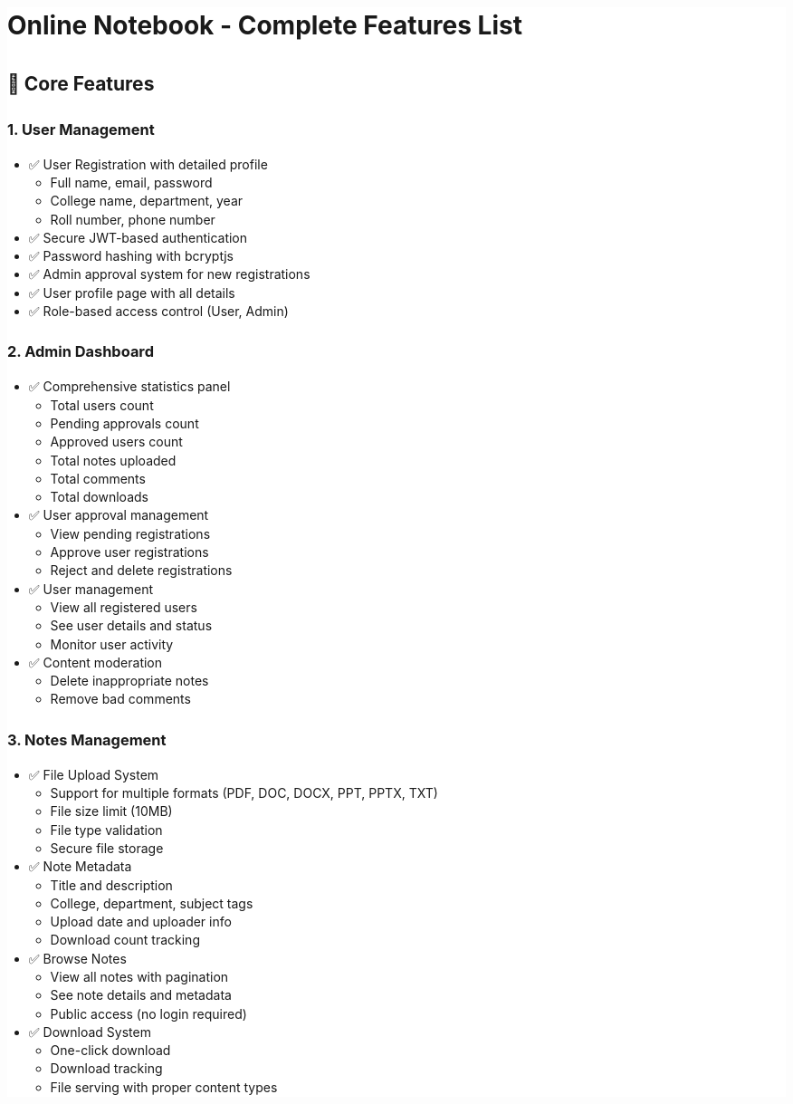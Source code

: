# Online Notebook - Complete Features List

## 🎯 Core Features

### 1. User Management
- ✅ User Registration with detailed profile
  - Full name, email, password
  - College name, department, year
  - Roll number, phone number
- ✅ Secure JWT-based authentication
- ✅ Password hashing with bcryptjs
- ✅ Admin approval system for new registrations
- ✅ User profile page with all details
- ✅ Role-based access control (User, Admin)

### 2. Admin Dashboard
- ✅ Comprehensive statistics panel
  - Total users count
  - Pending approvals count
  - Approved users count
  - Total notes uploaded
  - Total comments
  - Total downloads
- ✅ User approval management
  - View pending registrations
  - Approve user registrations
  - Reject and delete registrations
- ✅ User management
  - View all registered users
  - See user details and status
  - Monitor user activity
- ✅ Content moderation
  - Delete inappropriate notes
  - Remove bad comments

### 3. Notes Management
- ✅ File Upload System
  - Support for multiple formats (PDF, DOC, DOCX, PPT, PPTX, TXT)
  - File size limit (10MB)
  - File type validation
  - Secure file storage
- ✅ Note Metadata
  - Title and description
  - College, department, subject tags
  - Upload date and uploader info
  - Download count tracking
- ✅ Browse Notes
  - View all notes with pagination
  - See note details and metadata
  - Public access (no login required)
- ✅ Download System
  - One-click download
  - Download tracking
  - File serving with proper content types
